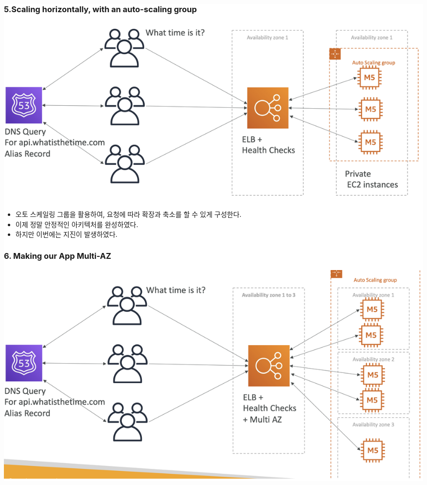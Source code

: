 ### 5.Scaling horizontally, with an auto-scaling group

![My-Clothes-1-img](/assets/img/2024-04-12-Classic-Archietecture/MyTimes-7.png)

- 오토 스케일링 그룹을 활용하여, 요청에 따라 확장과 축소를 할 수 있게 구성한다.
- 이제 정말 안정적인 아키텍처를 완성하였다.
- 하지만 이번에는 지진이 발생하였다.

### 6. Making our App Multi-AZ

![My-Clothes-1-img](/assets/img/2024-04-12-Classic-Archietecture/MyTimes-8.png)
